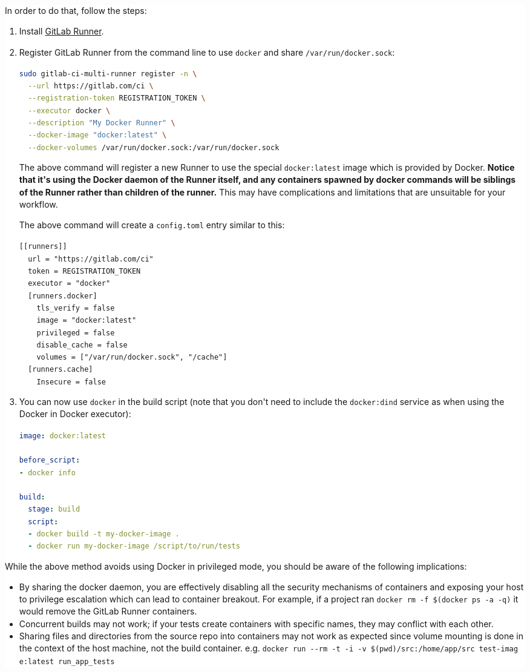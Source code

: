 In order to do that, follow the steps:

1. Install [GitLab Runner](https://gitlab.com/gitlab-org/gitlab-ci-multi-runner/#installation).

1. Register GitLab Runner from the command line to use `docker` and share `/var/run/docker.sock`:

    ```bash
    sudo gitlab-ci-multi-runner register -n \
      --url https://gitlab.com/ci \
      --registration-token REGISTRATION_TOKEN \
      --executor docker \
      --description "My Docker Runner" \
      --docker-image "docker:latest" \
      --docker-volumes /var/run/docker.sock:/var/run/docker.sock
    ```

    The above command will register a new Runner to use the special
    `docker:latest` image which is provided by Docker. **Notice that it's using
    the Docker daemon of the Runner itself, and any containers spawned by docker commands will be siblings of the Runner rather than children of the runner.** This may have complications and limitations that are unsuitable for your workflow.

    The above command will create a `config.toml` entry similar to this:

    ```
    [[runners]]
      url = "https://gitlab.com/ci"
      token = REGISTRATION_TOKEN
      executor = "docker"
      [runners.docker]
        tls_verify = false
        image = "docker:latest"
        privileged = false
        disable_cache = false
        volumes = ["/var/run/docker.sock", "/cache"]
      [runners.cache]
        Insecure = false
    ```

1. You can now use `docker` in the build script (note that you don't need to include the `docker:dind` service as when using the Docker in Docker executor):

    ```yaml
    image: docker:latest

    before_script:
    - docker info

    build:
      stage: build
      script:
      - docker build -t my-docker-image .
      - docker run my-docker-image /script/to/run/tests
    ```

While the above method avoids using Docker in privileged mode, you should be aware of the following implications:
* By sharing the docker daemon, you are effectively disabling all
the security mechanisms of containers and exposing your host to privilege
escalation which can lead to container breakout. For example, if a project
ran `docker rm -f $(docker ps -a -q)` it would remove the GitLab Runner
containers.
* Concurrent builds may not work; if your tests
create containers with specific names, they may conflict with each other.
* Sharing files and directories from the source repo into containers may not
work as expected since volume mounting is done in the context of the host
machine, not the build container.
e.g. `docker run --rm -t -i -v $(pwd)/src:/home/app/src test-image:latest run_app_tests`


[docker-in-docker]: https://blog.docker.com/2013/09/docker-can-now-run-within-docker/
[docker-cap]: https://docs.docker.com/engine/reference/run/#runtime-privilege-and-linux-capabilities